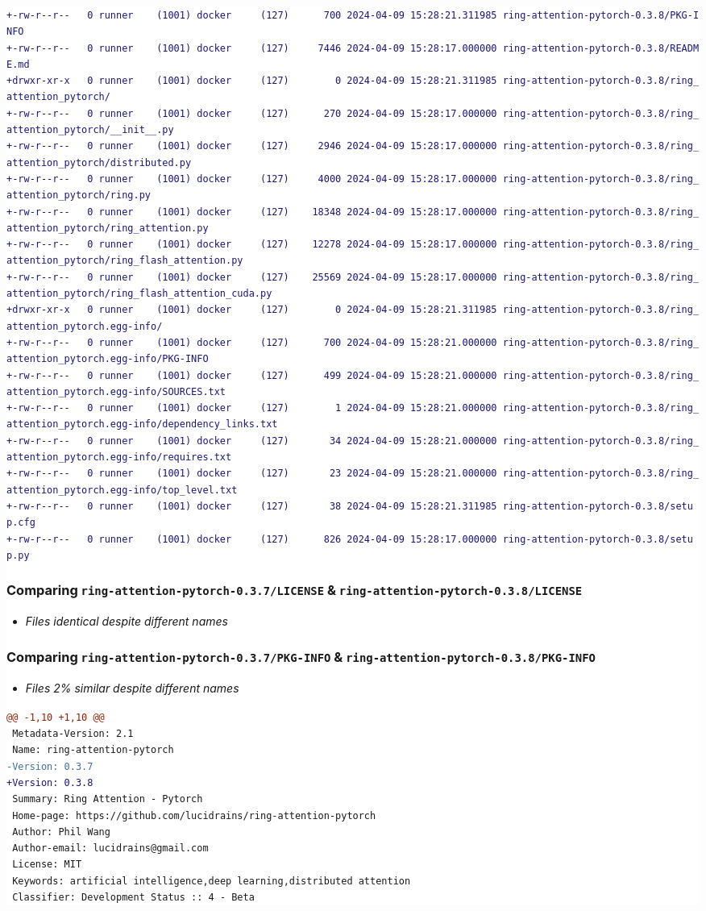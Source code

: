 ```diff
+-rw-r--r--   0 runner    (1001) docker     (127)      700 2024-04-09 15:28:21.311985 ring-attention-pytorch-0.3.8/PKG-INFO
+-rw-r--r--   0 runner    (1001) docker     (127)     7446 2024-04-09 15:28:17.000000 ring-attention-pytorch-0.3.8/README.md
+drwxr-xr-x   0 runner    (1001) docker     (127)        0 2024-04-09 15:28:21.311985 ring-attention-pytorch-0.3.8/ring_attention_pytorch/
+-rw-r--r--   0 runner    (1001) docker     (127)      270 2024-04-09 15:28:17.000000 ring-attention-pytorch-0.3.8/ring_attention_pytorch/__init__.py
+-rw-r--r--   0 runner    (1001) docker     (127)     2946 2024-04-09 15:28:17.000000 ring-attention-pytorch-0.3.8/ring_attention_pytorch/distributed.py
+-rw-r--r--   0 runner    (1001) docker     (127)     4000 2024-04-09 15:28:17.000000 ring-attention-pytorch-0.3.8/ring_attention_pytorch/ring.py
+-rw-r--r--   0 runner    (1001) docker     (127)    18348 2024-04-09 15:28:17.000000 ring-attention-pytorch-0.3.8/ring_attention_pytorch/ring_attention.py
+-rw-r--r--   0 runner    (1001) docker     (127)    12278 2024-04-09 15:28:17.000000 ring-attention-pytorch-0.3.8/ring_attention_pytorch/ring_flash_attention.py
+-rw-r--r--   0 runner    (1001) docker     (127)    25569 2024-04-09 15:28:17.000000 ring-attention-pytorch-0.3.8/ring_attention_pytorch/ring_flash_attention_cuda.py
+drwxr-xr-x   0 runner    (1001) docker     (127)        0 2024-04-09 15:28:21.311985 ring-attention-pytorch-0.3.8/ring_attention_pytorch.egg-info/
+-rw-r--r--   0 runner    (1001) docker     (127)      700 2024-04-09 15:28:21.000000 ring-attention-pytorch-0.3.8/ring_attention_pytorch.egg-info/PKG-INFO
+-rw-r--r--   0 runner    (1001) docker     (127)      499 2024-04-09 15:28:21.000000 ring-attention-pytorch-0.3.8/ring_attention_pytorch.egg-info/SOURCES.txt
+-rw-r--r--   0 runner    (1001) docker     (127)        1 2024-04-09 15:28:21.000000 ring-attention-pytorch-0.3.8/ring_attention_pytorch.egg-info/dependency_links.txt
+-rw-r--r--   0 runner    (1001) docker     (127)       34 2024-04-09 15:28:21.000000 ring-attention-pytorch-0.3.8/ring_attention_pytorch.egg-info/requires.txt
+-rw-r--r--   0 runner    (1001) docker     (127)       23 2024-04-09 15:28:21.000000 ring-attention-pytorch-0.3.8/ring_attention_pytorch.egg-info/top_level.txt
+-rw-r--r--   0 runner    (1001) docker     (127)       38 2024-04-09 15:28:21.311985 ring-attention-pytorch-0.3.8/setup.cfg
+-rw-r--r--   0 runner    (1001) docker     (127)      826 2024-04-09 15:28:17.000000 ring-attention-pytorch-0.3.8/setup.py
```

### Comparing `ring-attention-pytorch-0.3.7/LICENSE` & `ring-attention-pytorch-0.3.8/LICENSE`

 * *Files identical despite different names*

### Comparing `ring-attention-pytorch-0.3.7/PKG-INFO` & `ring-attention-pytorch-0.3.8/PKG-INFO`

 * *Files 2% similar despite different names*

```diff
@@ -1,10 +1,10 @@
 Metadata-Version: 2.1
 Name: ring-attention-pytorch
-Version: 0.3.7
+Version: 0.3.8
 Summary: Ring Attention - Pytorch
 Home-page: https://github.com/lucidrains/ring-attention-pytorch
 Author: Phil Wang
 Author-email: lucidrains@gmail.com
 License: MIT
 Keywords: artificial intelligence,deep learning,distributed attention
 Classifier: Development Status :: 4 - Beta
```
